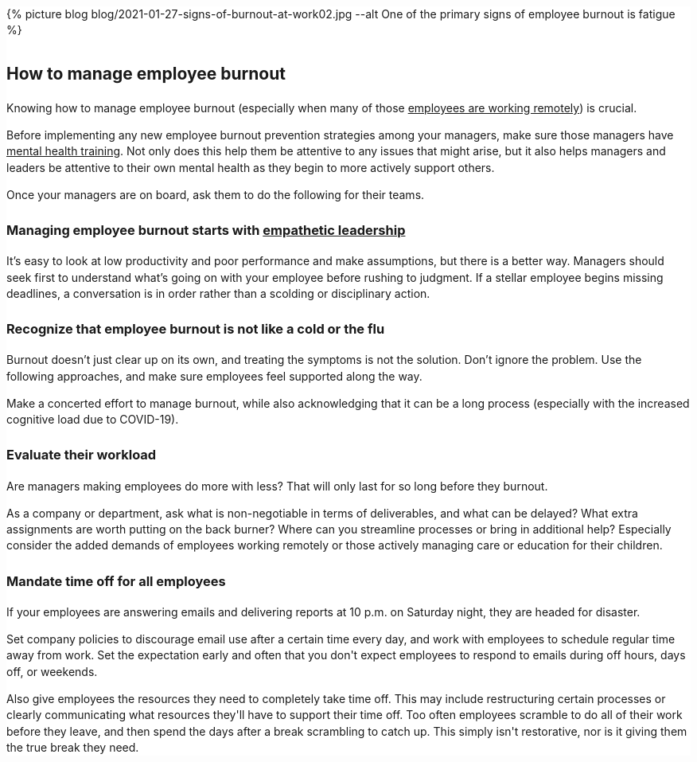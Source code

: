 
{% picture blog blog/2021-01-27-signs-of-burnout-at-work02.jpg --alt One of the primary signs of employee burnout is fatigue %}


## How to manage employee burnout

Knowing how to manage employee burnout (especially when many of those [employees are working remotely](/blogs/managing-remote-teams/)) is crucial.

Before implementing any new employee burnout prevention strategies among your managers, make sure those managers have [mental health training](/blog/mental-health-training/). Not only does this help them be attentive to any issues that might arise, but it also helps managers and leaders be attentive to their own mental health as they begin to more actively support others.

Once your managers are on board, ask them to do the following for their teams.

### Managing employee burnout starts with [empathetic leadership](https://hbr.org/2020/09/preventing-burnout-is-about-empathetic-leadership)

It’s easy to look at low productivity and poor performance and make assumptions, but there is a better way. Managers should seek first to understand what’s going on with your employee before rushing to judgment. If a stellar employee begins missing deadlines, a conversation is in order rather than a scolding or disciplinary action.

### Recognize that employee burnout is not like a cold or the flu

Burnout doesn’t just clear up on its own, and treating the symptoms is not the solution. Don’t ignore the problem. Use the following approaches, and make sure employees feel supported along the way.

Make a concerted effort to manage burnout, while also acknowledging that it can be a long process (especially with the increased cognitive load due to COVID-19).  

### Evaluate their workload

Are managers making employees do more with less? That will only last for so long before they burnout.

As a company or department, ask what is non-negotiable in terms of deliverables, and what can be delayed? What extra assignments are worth putting on the back burner? Where can you streamline processes or bring in additional help? Especially consider the added demands of employees working remotely or those actively managing care or education for their children.

### Mandate time off for all employees

If your employees are answering emails and delivering reports at 10 p.m. on Saturday night, they are headed for disaster.

Set company policies to discourage email use after a certain time every day, and work with employees to schedule regular time away from work. Set the expectation early and often that you don't expect employees to respond to emails during off hours, days off, or weekends.

Also give employees the resources they need to completely take time off. This may include restructuring certain processes or clearly communicating what resources they'll have to support their time off. Too often employees scramble to do all of their work before they leave, and then spend the days after a break scrambling to catch up. This simply isn't restorative, nor is it giving them the true break they need.
